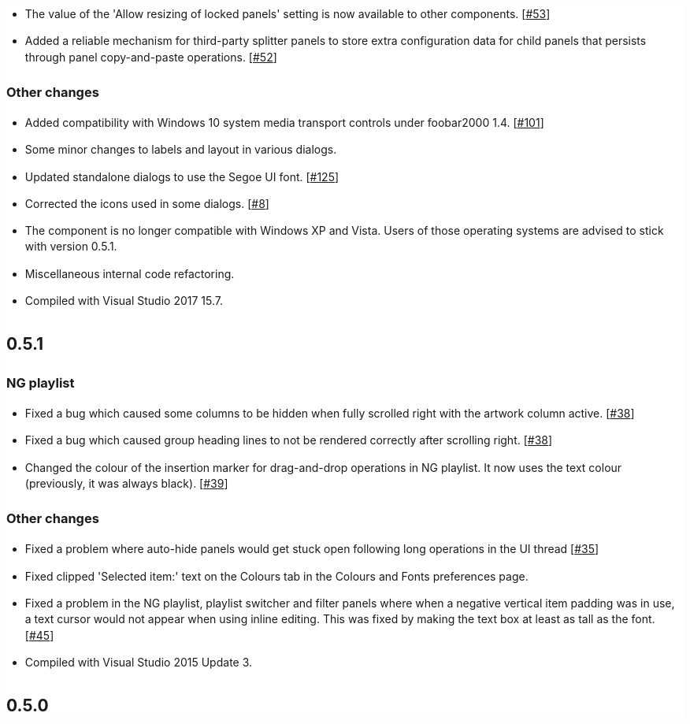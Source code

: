 * The value of the 'Allow resizing of locked panels' setting is now available to other components. [[#53](https://github.com/reupen/columns_ui/issues/53)]

* Added a reliable mechanism for third-party splitter panels to store extra configuration data for child panels that persists through panel copy-and-paste operations. [[#52](https://github.com/reupen/columns_ui/issues/52)]

### Other changes
 
* Added compatibility with Windows 10 system media transport controls under foobar2000 1.4. [[#101](https://github.com/reupen/columns_ui/issues/101)]

* Some minor changes to labels and layout in various dialogs.

* Updated standalone dialogs to use the Segoe UI font. [[#125](https://github.com/reupen/columns_ui/pull/125)]

* Corrected the icons used in some dialogs. [[#8](https://github.com/reupen/ui_helpers/pull/8)]

* The component is no longer compatible with Windows XP and Vista. Users of those operating systems are advised to stick with version 0.5.1.

* Miscellaneous internal code refactoring.

* Compiled with Visual Studio 2017 15.7.

## 0.5.1

### NG playlist

* Fixed a bug which caused some columns to be hidden when fully scrolled right with the artwork column active. [[#38](https://github.com/reupen/columns_ui/issues/38)]

* Fixed a bug which caused group heading lines to not be rendered correctly after scrolling right. [[#38](https://github.com/reupen/columns_ui/issues/38)]

* Changed the colour of the insertion marker for drag-and-drop operations in NG playlist. It now uses the text colour (previously, it was always black). [[#39](https://github.com/reupen/columns_ui/issues/39)]

### Other changes

* Fixed a problem where auto-hide panels would get stuck open following long operations in the UI thread [[#35](https://github.com/reupen/columns_ui/issues/35)]

* Fixed clipped 'Selected item:' text on the Colours tab in the Colours and Fonts preferences page.

* Fixed a problem in the NG playlist, playlist switcher and filter panels where when a negative vertical item padding was in use, a text cursor would not appear when using inline editing. This was fixed by making the text box at least as tall as the font. [[#45](https://github.com/reupen/columns_ui/issues/45)]

* Compiled with Visual Studio 2015 Update 3.

## 0.5.0
